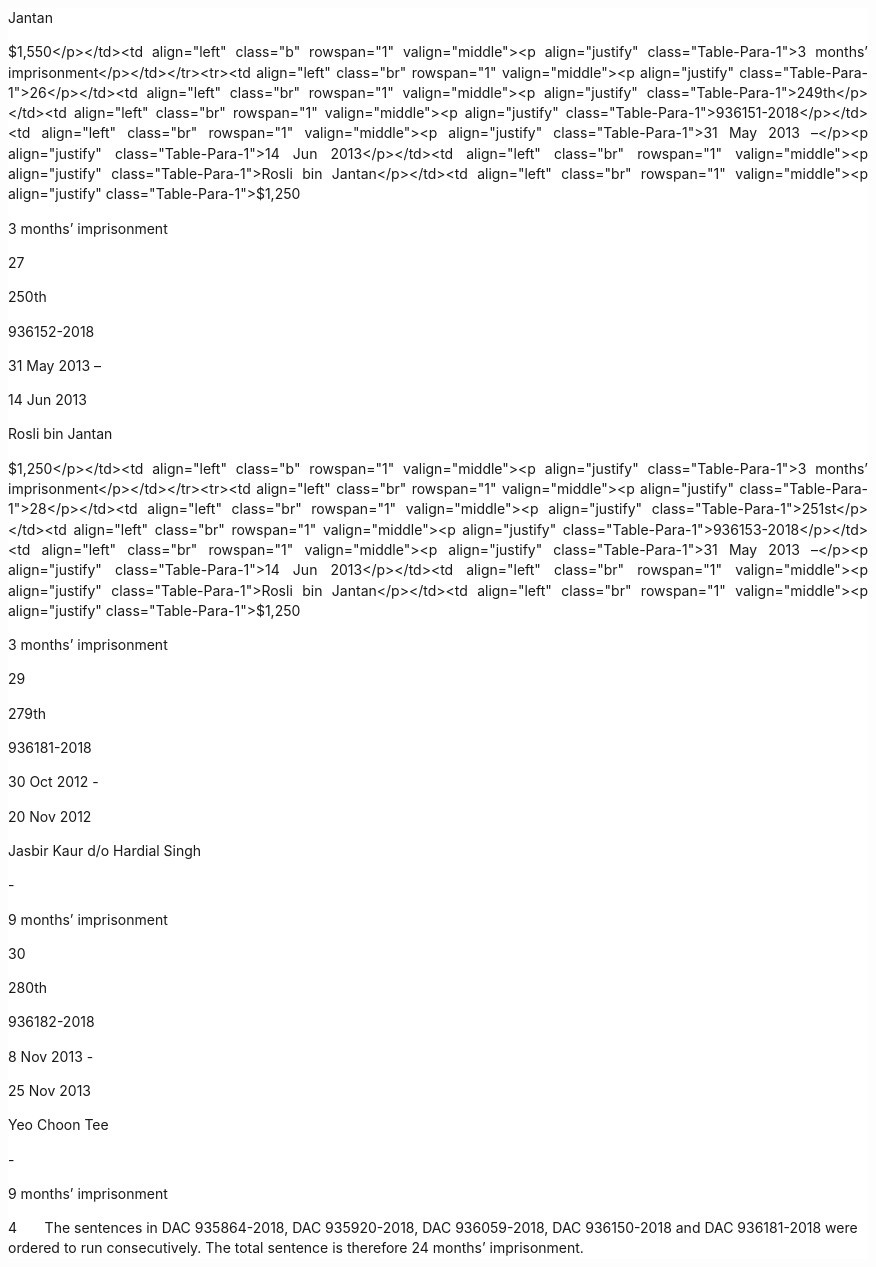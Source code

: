 Jantan</p></td><td align="left" class="br" rowspan="1" valign="middle"><p align="justify" class="Table-Para-1">$1,550</p></td><td align="left" class="b" rowspan="1" valign="middle"><p align="justify" class="Table-Para-1">3 months’ imprisonment</p></td></tr><tr><td align="left" class="br" rowspan="1" valign="middle"><p align="justify" class="Table-Para-1">26</p></td><td align="left" class="br" rowspan="1" valign="middle"><p align="justify" class="Table-Para-1">249th</p></td><td align="left" class="br" rowspan="1" valign="middle"><p align="justify" class="Table-Para-1">936151-2018</p></td><td align="left" class="br" rowspan="1" valign="middle"><p align="justify" class="Table-Para-1">31 May 2013 –</p><p align="justify" class="Table-Para-1">14 Jun 2013</p></td><td align="left" class="br" rowspan="1" valign="middle"><p align="justify" class="Table-Para-1">Rosli bin Jantan</p></td><td align="left" class="br" rowspan="1" valign="middle"><p align="justify" class="Table-Para-1">$1,250</p></td><td align="left" class="b" rowspan="1" valign="middle"><p align="justify" class="Table-Para-1">3 months’ imprisonment</p></td></tr><tr><td align="left" class="br" rowspan="1" valign="middle"><p align="justify" class="Table-Para-1">27</p></td><td align="left" class="br" rowspan="1" valign="middle"><p align="justify" class="Table-Para-1">250th</p></td><td align="left" class="br" rowspan="1" valign="middle"><p align="justify" class="Table-Para-1">936152-2018</p></td><td align="left" class="br" rowspan="1" valign="middle"><p align="justify" class="Table-Para-1">31 May 2013 –</p><p align="justify" class="Table-Para-1">14 Jun 2013</p></td><td align="left" class="br" rowspan="1" valign="middle"><p align="justify" class="Table-Para-1">Rosli bin Jantan</p></td><td align="left" class="br" rowspan="1" valign="middle"><p align="justify" class="Table-Para-1">$1,250</p></td><td align="left" class="b" rowspan="1" valign="middle"><p align="justify" class="Table-Para-1">3 months’ imprisonment</p></td></tr><tr><td align="left" class="br" rowspan="1" valign="middle"><p align="justify" class="Table-Para-1">28</p></td><td align="left" class="br" rowspan="1" valign="middle"><p align="justify" class="Table-Para-1">251st</p></td><td align="left" class="br" rowspan="1" valign="middle"><p align="justify" class="Table-Para-1">936153-2018</p></td><td align="left" class="br" rowspan="1" valign="middle"><p align="justify" class="Table-Para-1">31 May 2013 –</p><p align="justify" class="Table-Para-1">14 Jun 2013</p></td><td align="left" class="br" rowspan="1" valign="middle"><p align="justify" class="Table-Para-1">Rosli bin Jantan</p></td><td align="left" class="br" rowspan="1" valign="middle"><p align="justify" class="Table-Para-1">$1,250</p></td><td align="left" class="b" rowspan="1" valign="middle"><p align="justify" class="Table-Para-1">3 months’ imprisonment</p></td></tr><tr><td align="left" class="br" rowspan="1" valign="middle"><p align="justify" class="Table-Para-1">29</p></td><td align="left" class="br" rowspan="1" valign="middle"><p align="justify" class="Table-Para-1">279th</p></td><td align="left" class="br" rowspan="1" valign="middle"><p align="justify" class="Table-Para-1">936181-2018</p></td><td align="left" class="br" rowspan="1" valign="middle"><p align="justify" class="Table-Para-1">30 Oct 2012 -</p><p align="justify" class="Table-Para-1">20 Nov 2012</p></td><td align="left" class="br" rowspan="1" valign="middle"><p align="justify" class="Table-Para-1">Jasbir Kaur d/o Hardial Singh</p></td><td align="left" class="br" rowspan="1" valign="middle"><p align="justify" class="Table-Para-1">-</p></td><td align="left" class="b" rowspan="1" valign="middle"><p align="justify" class="Table-Para-1">9 months’ imprisonment</p></td></tr><tr><td align="left" class="r" rowspan="1" valign="middle"><p align="justify" class="Table-Para-1">30</p></td><td align="left" class="r" rowspan="1" valign="middle"><p align="justify" class="Table-Para-1">280th</p></td><td align="left" class="r" rowspan="1" valign="middle"><p align="justify" class="Table-Para-1">936182-2018</p></td><td align="left" class="r" rowspan="1" valign="middle"><p align="justify" class="Table-Para-1">8 Nov 2013 -</p><p align="justify" class="Table-Para-1">25 Nov 2013</p></td><td align="left" class="r" rowspan="1" valign="middle"><p align="justify" class="Table-Para-1">Yeo Choon Tee</p></td><td align="left" class="r" rowspan="1" valign="middle"><p align="justify" class="Table-Para-1">-</p></td><td align="left" class="" rowspan="1" valign="middle"><p align="justify" class="Table-Para-1">9 months’ imprisonment</p></td></tr></tbody></table>

  
  

4       The sentences in DAC 935864-2018, DAC 935920-2018, DAC 936059-2018, DAC 936150-2018 and DAC 936181-2018 were ordered to run consecutively. The total sentence is therefore 24 months’ imprisonment.
